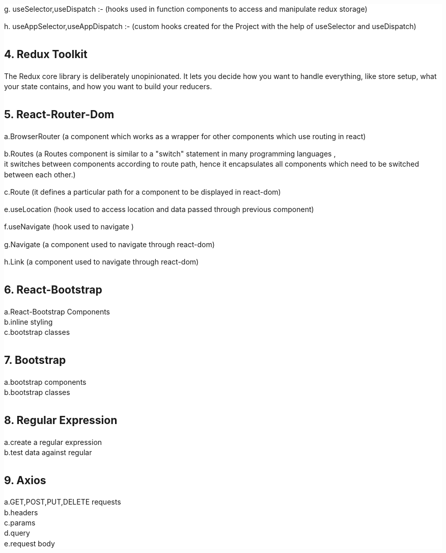    g. useSelector,useDispatch :-  (hooks used in function components to access and manipulate redux storage)

   h. useAppSelector,useAppDispatch :- (custom hooks created for the Project with the help of useSelector and useDispatch)
    


## 4. Redux Toolkit
The Redux core library is deliberately unopinionated. It lets you decide how you want to handle everything, like store setup, what your state contains, and how you want to build your reducers.

## 5. React-Router-Dom

   a.BrowserRouter      (a component which works as a wrapper for other components which use routing in react)
   
   b.Routes       (a Routes component is similar to a "switch" statement in many programming languages ,    
                  it switches between components according to route path, hence it encapsulates all components 
                  which need to be switched between each other.)
                  
   c.Route         (it defines a particular path for a component to be displayed in react-dom)
   
   e.useLocation   (hook used to access location and data passed through previous component)
   
   f.useNavigate   (hook used to navigate )
   
   g.Navigate (a component used to navigate through react-dom)
   
   h.Link (a component used to navigate through react-dom)

## 6. React-Bootstrap

   a.React-Bootstrap Components     
   b.inline styling   
   c.bootstrap classes

## 7. Bootstrap 

   a.bootstrap components   
   b.bootstrap classes


## 8. Regular Expression
   
   a.create a regular expression   
   b.test data against regular
   

## 9. Axios

   a.GET,POST,PUT,DELETE requests  
   b.headers      
   c.params   
   d.query   
   e.request body
